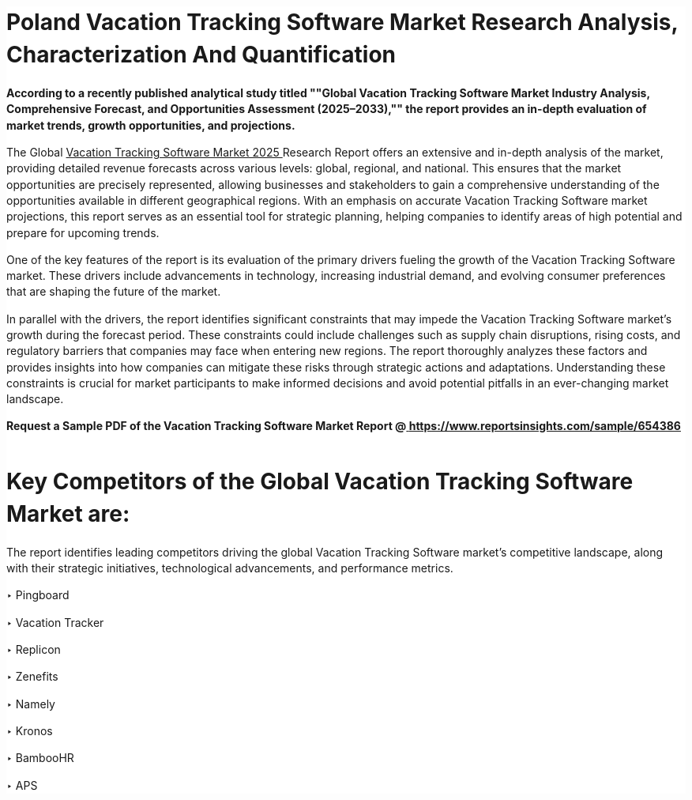 # Poland Vacation Tracking Software Market Research Analysis, Characterization And Quantification

<strong>According to a recently published analytical study titled ""Global Vacation Tracking Software Market Industry Analysis, Comprehensive Forecast, and Opportunities Assessment (2025–2033),"" the report provides an in-depth evaluation of market trends, growth opportunities, and projections.</strong>

The Global <a href=https://www.reportsinsights.com/sample/654386>Vacation Tracking Software Market 2025 </a> Research Report offers an extensive and in-depth analysis of the market, providing detailed revenue forecasts across various levels: global, regional, and national. This ensures that the market opportunities are precisely represented, allowing businesses and stakeholders to gain a comprehensive understanding of the opportunities available in different geographical regions. With an emphasis on accurate Vacation Tracking Software market projections, this report serves as an essential tool for strategic planning, helping companies to identify areas of high potential and prepare for upcoming trends.

One of the key features of the report is its evaluation of the primary drivers fueling the growth of the Vacation Tracking Software market. These drivers include advancements in technology, increasing industrial demand, and evolving consumer preferences that are shaping the future of the market. 

In parallel with the drivers, the report identifies significant constraints that may impede the Vacation Tracking Software market’s growth during the forecast period. These constraints could include challenges such as supply chain disruptions, rising costs, and regulatory barriers that companies may face when entering new regions. The report thoroughly analyzes these factors and provides insights into how companies can mitigate these risks through strategic actions and adaptations. Understanding these constraints is crucial for market participants to make informed decisions and avoid potential pitfalls in an ever-changing market landscape.

<strong>Request a Sample PDF of the Vacation Tracking Software Market Report </strong><strong>@<a href=https://www.reportsinsights.com/sample/654386> https://www.reportsinsights.com/sample/654386</a></strong></font>

# <strong>Key Competitors of the Global Vacation Tracking Software Market are:</strong>

The report identifies leading competitors driving the global Vacation Tracking Software market’s competitive landscape, along with their strategic initiatives, technological advancements, and performance metrics.

‣ Pingboard

‣ Vacation Tracker

‣ Replicon

‣ Zenefits

‣ Namely

‣ Kronos

‣ BambooHR

‣ APS
